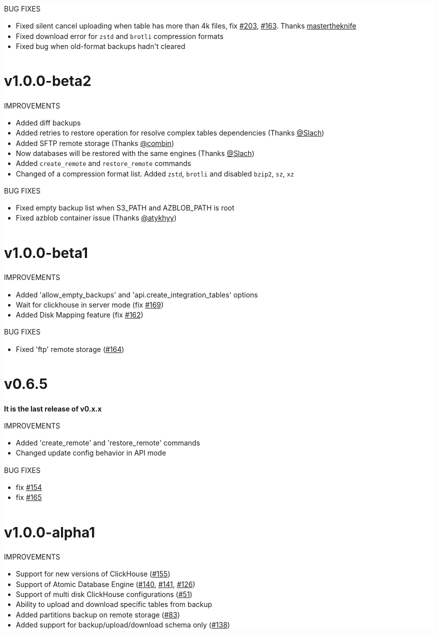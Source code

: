 BUG FIXES
- Fixed silent cancel uploading when table has more than 4k files, fix [#203](https://github.com/Altinity/clickhouse-backup/issues/203), [#163](https://github.com/Altinity/clickhouse-backup/issues/163). Thanks [mastertheknife](https://github.com/mastertheknife)
- Fixed download error for `zstd` and `brotli` compression formats
- Fixed bug when old-format backups hadn't cleared

# v1.0.0-beta2

IMPROVEMENTS

- Added diff backups
- Added retries to restore operation for resolve complex tables dependencies (Thanks [@Slach](https://github.com/Slach))
- Added SFTP remote storage (Thanks [@combin](https://github.com/combin))
- Now databases will be restored with the same engines (Thanks [@Slach](https://github.com/Slach))
- Added `create_remote` and `restore_remote` commands
- Changed of a compression format list. Added `zstd`, `brotli` and disabled `bzip2`, `sz`, `xz`

BUG FIXES
- Fixed empty backup list when S3_PATH and AZBLOB_PATH is root
- Fixed azblob container issue (Thanks [@atykhyy](https://github.com/atykhyy))


# v1.0.0-beta1

IMPROVEMENTS

- Added 'allow_empty_backups' and 'api.create_integration_tables' options
- Wait for clickhouse in server mode (fix [#169](https://github.com/Altinity/clickhouse-backup/issues/169))
- Added Disk Mapping feature (fix [#162](https://github.com/Altinity/clickhouse-backup/issues/162))

BUG FIXES

- Fixed 'ftp' remote storage ([#164](https://github.com/Altinity/clickhouse-backup/issues/164))

# v0.6.5

**It is the last release of v0.x.x**

IMPROVEMENTS
- Added 'create_remote' and 'restore_remote' commands
- Changed update config behavior in API mode

BUG FIXES
- fix [#154](https://github.com/Altinity/clickhouse-backup/issues/154)
- fix [#165](https://github.com/Altinity/clickhouse-backup/issues/165)

# v1.0.0-alpha1

IMPROVEMENTS
- Support for new versions of ClickHouse ([#155](https://github.com/Altinity/clickhouse-backup/issues/155))
- Support of Atomic Database Engine ([#140](https://github.com/Altinity/clickhouse-backup/issues/140), [#141](https://github.com/Altinity/clickhouse-backup/issues/141), [#126](https://github.com/Altinity/clickhouse-backup/issues/126))
- Support of multi disk ClickHouse configurations ([#51](https://github.com/Altinity/clickhouse-backup/issues/51))
- Ability to upload and download specific tables from backup
- Added partitions backup on remote storage ([#83](https://github.com/Altinity/clickhouse-backup/issues/83))
- Added support for backup/upload/download schema only ([#138](https://github.com/Altinity/clickhouse-backup/issues/138))